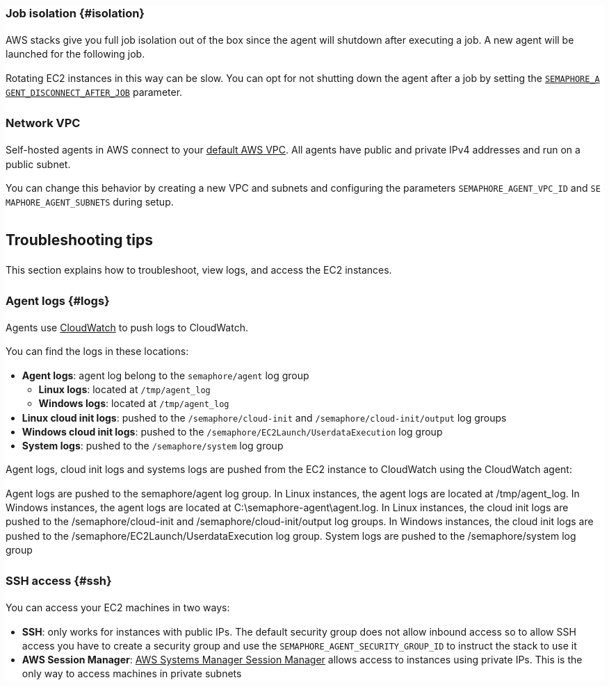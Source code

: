 ### Job isolation {#isolation}

AWS stacks give you full job isolation out of the box since the agent will shutdown after executing a job. A new agent will be launched for the following job.

Rotating EC2 instances in this way can be slow. You can opt for not shutting down the agent after a job by setting the [`SEMAPHORE_AGENT_DISCONNECT_AFTER_JOB`](../reference/agent-aws-stack#disconnect-after-job) parameter.

### Network VPC

Self-hosted agents in AWS connect to your [default AWS VPC](https://docs.aws.amazon.com/vpc/latest/userguide/default-vpc.html). All agents have public and private IPv4 addresses and run on a public subnet.

You can change this behavior by creating a new VPC and subnets and configuring the parameters `SEMAPHORE_AGENT_VPC_ID` and `SEMAPHORE_AGENT_SUBNETS` during setup.

## Troubleshooting tips

This section explains how to troubleshoot, view logs, and access the EC2 instances.

### Agent logs {#logs}

Agents use [CloudWatch](https://docs.aws.amazon.com/AmazonCloudWatch/latest/monitoring/Install-CloudWatch-Agent.html) to push logs to CloudWatch.

You can find the logs in these locations:

- **Agent logs**: agent log belong to the `semaphore/agent` log group
  - **Linux logs**: located at `/tmp/agent_log`
  - **Windows logs**: located at `/tmp/agent_log`
- **Linux cloud init logs**: pushed to the `/semaphore/cloud-init` and `/semaphore/cloud-init/output` log groups
- **Windows cloud init logs**: pushed to the `/semaphore/EC2Launch/UserdataExecution` log group
- **System logs**: pushed to the `/semaphore/system` log group

Agent logs, cloud init logs and systems logs are pushed from the EC2 instance to CloudWatch using the CloudWatch agent:

Agent logs are pushed to the semaphore/agent log group. In Linux instances, the agent logs are located at /tmp/agent_log. In Windows instances, the agent logs are located at C:\\semaphore-agent\\agent.log.
In Linux instances, the cloud init logs are pushed to the /semaphore/cloud-init and /semaphore/cloud-init/output log groups. In Windows instances, the cloud init logs are pushed to the /semaphore/EC2Launch/UserdataExecution log group.
System logs are pushed to the /semaphore/system log group

### SSH access {#ssh}

You can access your EC2 machines in two ways:

- **SSH**: only works for instances with public IPs. The default security group does not allow inbound access so to allow SSH access you have to create a security group and use the `SEMAPHORE_AGENT_SECURITY_GROUP_ID` to instruct the stack to use it
- **AWS Session Manager**: [AWS Systems Manager Session Manager](https://docs.aws.amazon.com/systems-manager/latest/userguide/session-manager.html) allows access to instances using private IPs. This is the only way to access machines in private subnets

